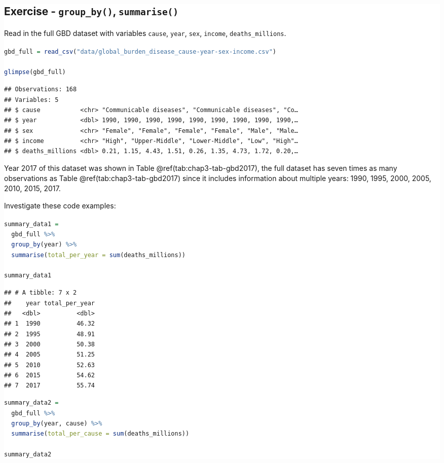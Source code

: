 ## Exercise - `group_by()`, `summarise()`

Read in the full GBD dataset with variables `cause`, `year`, `sex`, `income`, `deaths_millions`.


```r
gbd_full = read_csv("data/global_burden_disease_cause-year-sex-income.csv")

glimpse(gbd_full)
```

```
## Observations: 168
## Variables: 5
## $ cause           <chr> "Communicable diseases", "Communicable diseases", "Co…
## $ year            <dbl> 1990, 1990, 1990, 1990, 1990, 1990, 1990, 1990, 1990,…
## $ sex             <chr> "Female", "Female", "Female", "Female", "Male", "Male…
## $ income          <chr> "High", "Upper-Middle", "Lower-Middle", "Low", "High"…
## $ deaths_millions <dbl> 0.21, 1.15, 4.43, 1.51, 0.26, 1.35, 4.73, 1.72, 0.20,…
```

Year 2017 of this dataset was shown in Table \@ref(tab:chap3-tab-gbd2017), the full dataset has seven times as many observations as Table \@ref(tab:chap3-tab-gbd2017) since it includes information about multiple years: 1990, 1995, 2000, 2005, 2010, 2015, 2017.

Investigate these code examples:


```r
summary_data1 = 
  gbd_full %>% 
  group_by(year) %>% 
  summarise(total_per_year = sum(deaths_millions))

summary_data1
```

```
## # A tibble: 7 x 2
##    year total_per_year
##   <dbl>          <dbl>
## 1  1990          46.32
## 2  1995          48.91
## 3  2000          50.38
## 4  2005          51.25
## 5  2010          52.63
## 6  2015          54.62
## 7  2017          55.74
```

```r
summary_data2 = 
  gbd_full %>% 
  group_by(year, cause) %>% 
  summarise(total_per_cause = sum(deaths_millions))

summary_data2
```

